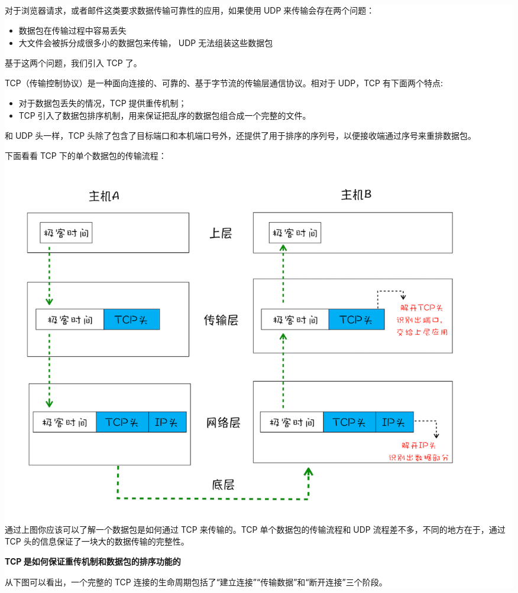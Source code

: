 对于浏览器请求，或者邮件这类要求数据传输可靠性的应用，如果使用 UDP 来传输会存在两个问题：

- 数据包在传输过程中容易丢失
- 大文件会被拆分成很多小的数据包来传输， UDP 无法组装这些数据包

基于这两个问题，我们引入 TCP 了。

TCP（传输控制协议）是一种面向连接的、可靠的、基于字节流的传输层通信协议。相对于 UDP，TCP 有下面两个特点:

- 对于数据包丢失的情况，TCP 提供重传机制；
- TCP 引入了数据包排序机制，用来保证把乱序的数据包组合成一个完整的文件。

和 UDP 头一样，TCP 头除了包含了目标端口和本机端口号外，还提供了用于排序的序列号，以便接收端通过序号来重排数据包。

下面看看 TCP 下的单个数据包的传输流程：

<br/>
<img src='../../images/231.png' width='800'>
<br/>

通过上图你应该可以了解一个数据包是如何通过 TCP 来传输的。TCP 单个数据包的传输流程和 UDP 流程差不多，不同的地方在于，通过 TCP 头的信息保证了一块大的数据传输的完整性。

**TCP 是如何保证重传机制和数据包的排序功能的**

从下图可以看出，一个完整的 TCP 连接的生命周期包括了“建立连接”“传输数据”和“断开连接”三个阶段。
